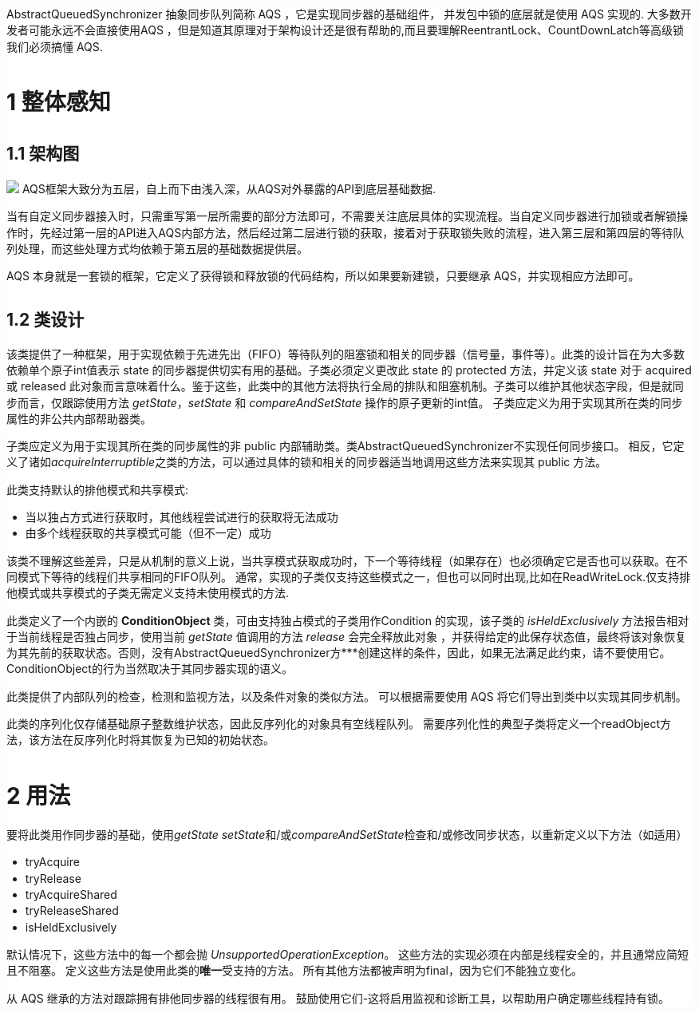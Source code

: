 AbstractQueuedSynchronizer 抽象同步队列简称 AQS ，它是实现同步器的基础组件，
并发包中锁的底层就是使用 AQS 实现的.
大多数开发者可能永远不会直接使用AQS ，但是知道其原理对于架构设计还是很有帮助的,而且要理解ReentrantLock、CountDownLatch等高级锁我们必须搞懂 AQS.

# 1 整体感知
## 1.1 架构图
![](https://imgconvert.csdnimg.cn/aHR0cHM6Ly91cGxvYWRmaWxlcy5ub3djb2Rlci5jb20vZmlsZXMvMjAyMDAyMTMvNTA4ODc1NV8xNTgxNTMzMTkzMjA3XzIwMjAwMjA5MTk1MDI3NjQ4LnBuZw?x-oss-process=image/format,png)
AQS框架大致分为五层，自上而下由浅入深，从AQS对外暴露的API到底层基础数据.


当有自定义同步器接入时，只需重写第一层所需要的部分方法即可，不需要关注底层具体的实现流程。当自定义同步器进行加锁或者解锁操作时，先经过第一层的API进入AQS内部方法，然后经过第二层进行锁的获取，接着对于获取锁失败的流程，进入第三层和第四层的等待队列处理，而这些处理方式均依赖于第五层的基础数据提供层。

AQS 本身就是一套锁的框架，它定义了获得锁和释放锁的代码结构，所以如果要新建锁，只要继承 AQS，并实现相应方法即可。

## 1.2 类设计
该类提供了一种框架，用于实现依赖于先进先出（FIFO）等待队列的阻塞锁和相关的同步器（信号量，事件等）。此类的设计旨在为大多数依赖单个原子int值表示 state 的同步器提供切实有用的基础。子类必须定义更改此 state 的 protected 方法，并定义该 state 对于 acquired 或 released 此对象而言意味着什么。鉴于这些，此类中的其他方法将执行全局的排队和阻塞机制。子类可以维护其他状态字段，但是就同步而言，仅跟踪使用方法 *getState*，*setState* 和 *compareAndSetState* 操作的原子更新的int值。
子类应定义为用于实现其所在类的同步属性的非公共内部帮助器类。

子类应定义为用于实现其所在类的同步属性的非 public 内部辅助类。类AbstractQueuedSynchronizer不实现任何同步接口。 相反，它定义了诸如*acquireInterruptible*之类的方法，可以通过具体的锁和相关的同步器适当地调用这些方法来实现其 public 方法。

此类支持默认的排他模式和共享模式:
- 当以独占方式进行获取时，其他线程尝试进行的获取将无法成功
- 由多个线程获取的共享模式可能（但不一定）成功

该类不理解这些差异，只是从机制的意义上说，当共享模式获取成功时，下一个等待线程（如果存在）也必须确定它是否也可以获取。在不同模式下等待的线程们共享相同的FIFO队列。 通常，实现的子类仅支持这些模式之一，但也可以同时出现,比如在ReadWriteLock.仅支持排他模式或共享模式的子类无需定义支持未使用模式的方法.

此类定义了一个内嵌的 **ConditionObject** 类，可由支持独占模式的子类用作Condition 的实现，该子类的 *isHeldExclusively* 方法报告相对于当前线程是否独占同步，使用当前 *getState* 值调用的方法 *release* 会完全释放此对象 ，并获得给定的此保存状态值，最终将该对象恢复为其先前的获取状态。否则，没有AbstractQueuedSynchronizer方***创建这样的条件，因此，如果无法满足此约束，请不要使用它。ConditionObject的行为当然取决于其同步器实现的语义。

此类提供了内部队列的检查，检测和监视方法，以及条件对象的类似方法。 可以根据需要使用 AQS 将它们导出到类中以实现其同步机制。

此类的序列化仅存储基础原子整数维护状态，因此反序列化的对象具有空线程队列。 需要序列化性的典型子类将定义一个readObject方法，该方法在反序列化时将其恢复为已知的初始状态。

# 2 用法
要将此类用作同步器的基础，使用*getState* *setState*和/或*compareAndSetState*检查和/或修改同步状态，以重新定义以下方法（如适用）
- tryAcquire
- tryRelease
- tryAcquireShared
- tryReleaseShared
- isHeldExclusively

默认情况下，这些方法中的每一个都会抛 *UnsupportedOperationException*。
这些方法的实现必须在内部是线程安全的，并且通常应简短且不阻塞。 定义这些方法是使用此类的**唯一**受支持的方法。 所有其他方法都被声明为final，因为它们不能独立变化。

从 AQS 继承的方法对跟踪拥有排他同步器的线程很有用。 鼓励使用它们-这将启用监视和诊断工具，以帮助用户确定哪些线程持有锁。
